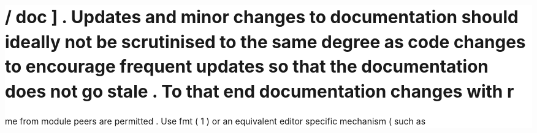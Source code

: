 /
doc
]
.
Updates
and
minor
changes
to
documentation
should
ideally
not
be
scrutinised
to
the
same
degree
as
code
changes
to
encourage
frequent
updates
so
that
the
documentation
does
not
go
stale
.
To
that
end
documentation
changes
with
r
=
me
from
module
peers
are
permitted
.
Use
fmt
(
1
)
or
an
equivalent
editor
specific
mechanism
(
such
as